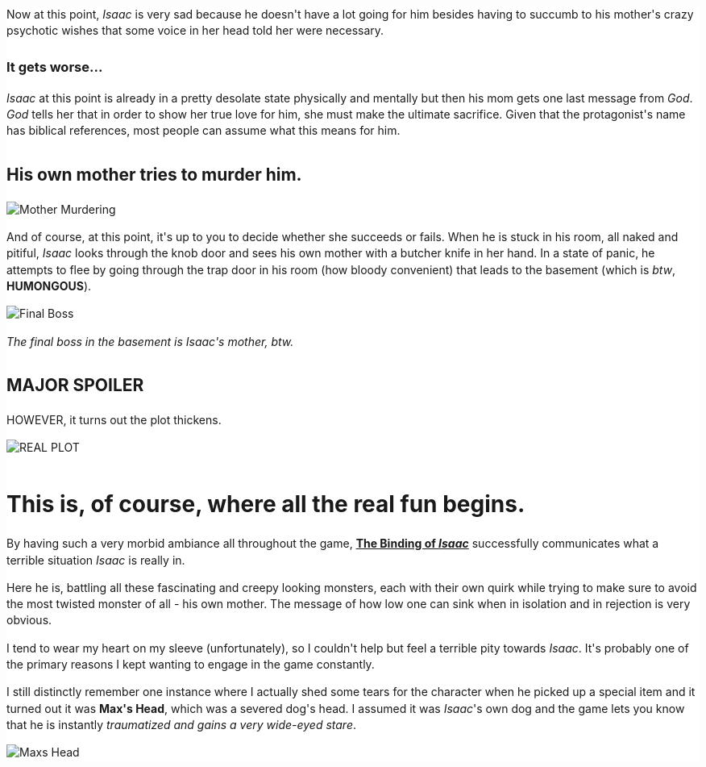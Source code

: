 Now at this point, _Isaac_ is very sad because he doesn't have a lot going for him besides having to succumb to his mother's crazy psychotic wishes that some voice in her head told her were necessary.

### It gets worse...

_Isaac_ at this point is already in a pretty desolate state physically and mentally but then his mom gets one last message from _God_. _God_ tells her that in order to show her true love for him, she must make the ultimate sacrifice. Given that the protagonist's name has biblical references, most people can assume what this means for him.

## His own mother tries to murder him.

![Mother Murdering](https://lh3.googleusercontent.com/62erDmMgK-yP_xw0qa54BHnCl-wyq8dTqapguBM2ZrPUOxQXH9tItw4ECVjyq1vn03I10dAEdIApd92l5VFy3j1svTxZd4RNtv61Lwb3P957Zk6RPf8chyIb3VjfIUcyD8rUwnrW1yvsEnubyjEu47KnXNcuOaE26ztT1DSyuQJDS647ZncDcVESiHg5uX9I8U8FsbuaKxhj8aWWC_ULaiMq9YMlKlf35LMtIUE1Nzb3p6PlWXHxciINOVyVIlkKt9UEOEw_BP1GWDXITlckctOlR-PV93GM_gZ5h5nK41uRHHx9HTw3gJmAVDlv2fCHwcbZ9LhIuzyAar3Qwz3t1ZcuFOLAZY_keqbMk-wqU5Kxr7ok599lV744AgbovSjEt9Y9eZE2JVDmlBcYmHAqZzNLR0yStvrjaAbWOkEivRL8gSykjmr2yNpvE1aIk_8ArTgj9qNVa7MBTD9HK3bbwbfTUWGJl9VD1mciD0Act2i1KsB5Zp06581uJZ0d1Dqy8iuZGPXZIwHtIp5sHAT0CoSTRnOAjY31MNLw1nARl9bbusrRmlhcRX49YDPZBkItipGKex1Xj9V7_trCJkNbRK05uDn2YK031679QDYhRHxKnFDWLllzJFXdw2lwSFsI=w292-h220-no)

And of course, at this point, it's up to you to decide whether she succeeds or fails. When he is stuck in his room, all naked and pitiful, _Isaac_ looks through the knob door and sees his own mother with a butcher knife in her hand. In a state of panic, he attempts to flee by going through the trap door in his room (how bloody convenient) that leads to the basement (which is _btw_, **HUMONGOUS**).

![Final Boss](https://i.ytimg.com/vi/CQf_IGtA8_k/maxresdefault.jpg)

_The final boss in the basement is Isaac's mother, btw._

## MAJOR SPOILER

HOWEVER, it turns out the plot thickens.

![REAL PLOT](https://i.imgur.com/Ucwvi.jpg)

# This is, of course, where all the real fun begins.

By having such a very morbid ambiance all throughout the game, **[The Binding of _Isaac_](https://store.steampowered.com/app/113200/)** successfully communicates what a terrible situation _Isaac_ is really in.

Here he is, battling all these fascinating and creepy looking monsters, each with their own quirk while trying to make sure to avoid the most twisted monster of all - his own mother. The message of how low one can sink when in isolation and in rejection is very obvious.

I tend to wear my heart on my sleeve (unfortunately), so I couldn't help but feel a terrible pity towards _Isaac_. It's probably one of the primary reasons I kept wanting to engage in the game constantly.

I still distinctly remember one instance where I actually shed some tears for the character when he picked up a special item and it turned out it was **Max's Head**, which was a severed dog's head. I assumed it was _Isaac_'s own dog and the game lets you know that he is instantly _traumatized and gains a very wide-eyed stare_.

![Maxs Head](https://vignette1.wikia.nocookie.net/bindingofisaac/images/a/ab/Maxs_Head_Icon.png/revision/latest?cb=20120707135906)
